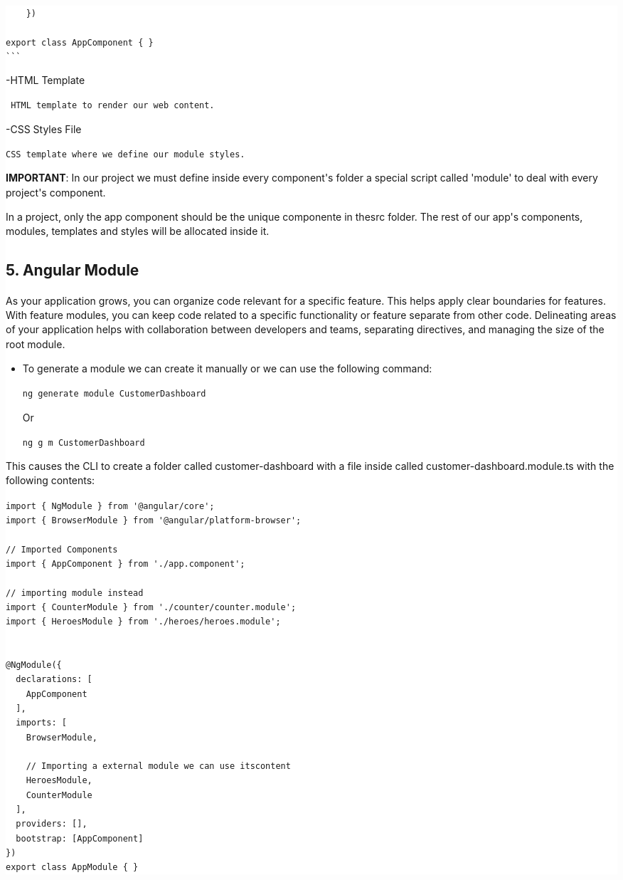         })

    export class AppComponent { }
    ```

-HTML Template

     HTML template to render our web content.

-CSS Styles File

    CSS template where we define our module styles.


**IMPORTANT**: In our project we must define inside every component's folder a special script called 'module' to deal with every project's component.

In a project, only the app component should be the unique componente in thesrc folder. The rest of our app's components, modules, templates and styles will be allocated inside it.


## 5. Angular Module

As your application grows, you can organize code relevant for a specific feature. This helps apply clear boundaries for features. With feature modules, you can keep code related to a specific functionality or feature separate from other code. Delineating areas of your application helps with collaboration between developers and teams, separating directives, and managing the size of the root module.

- To generate a module we can create it manually or we can use the following command:
    ```
    ng generate module CustomerDashboard
    ```
    Or
    ```
    ng g m CustomerDashboard
    ```
This causes the CLI to create a folder called customer-dashboard with a file inside called customer-dashboard.module.ts with the following contents:
```
import { NgModule } from '@angular/core';
import { BrowserModule } from '@angular/platform-browser';

// Imported Components
import { AppComponent } from './app.component';

// importing module instead
import { CounterModule } from './counter/counter.module';
import { HeroesModule } from './heroes/heroes.module';


@NgModule({
  declarations: [
    AppComponent
  ],
  imports: [
    BrowserModule,

    // Importing a external module we can use itscontent
    HeroesModule,
    CounterModule
  ],
  providers: [],
  bootstrap: [AppComponent]
})
export class AppModule { }
```
